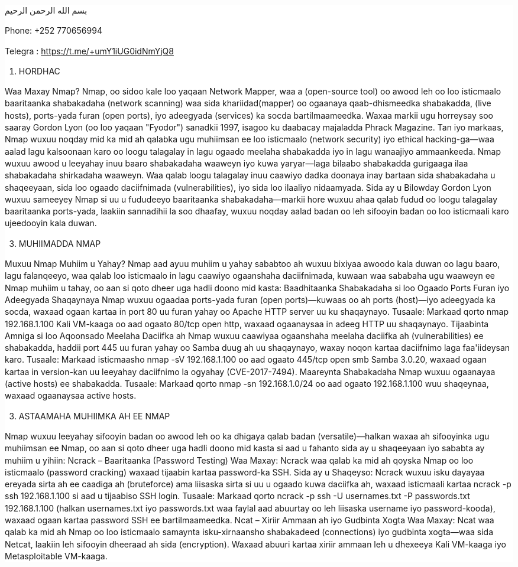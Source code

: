 بسم الله الرحمن الرحيم


Phone: +252 770656994

Telegra :  https://t.me/+umY1iUG0idNmYjQ8

1. HORDHAC

Waa Maxay Nmap?
Nmap, oo sidoo kale loo yaqaan Network Mapper, waa a (open-source tool) oo awood leh oo loo isticmaalo baaritaanka shabakadaha (network scanning) waa sida khariidad(mapper) oo ogaanaya qaab-dhismeedka shabakadda, (live hosts), ports-yada furan (open ports), iyo adeegyada (services) ka socda bartilmaameedka. Waxaa markii ugu horreysay soo saaray Gordon Lyon (oo loo yaqaan "Fyodor") sanadkii 1997, isagoo ku daabacay majaladda Phrack Magazine. Tan iyo markaas, Nmap wuxuu noqday mid ka mid ah qalabka ugu muhiimsan ee loo isticmaalo (network security) iyo ethical hacking-ga—waa aalad lagu kalsoonaan karo oo loogu talagalay in lagu ogaado meelaha shabakadda iyo in lagu wanaajiyo ammaankeeda.
Nmap wuxuu awood u leeyahay inuu baaro shabakadaha waaweyn iyo kuwa yaryar—laga bilaabo shabakadda gurigaaga ilaa shabakadaha shirkadaha waaweyn. Waa qalab loogu talagalay inuu caawiyo dadka doonaya inay bartaan sida shabakadaha u shaqeeyaan, sida loo ogaado daciifnimada (vulnerabilities), iyo sida loo ilaaliyo nidaamyada.
Sida ay u Bilowday
Gordon Lyon wuxuu sameeyey Nmap si uu u fududeeyo baaritaanka shabakadaha—markii hore wuxuu ahaa qalab fudud oo loogu talagalay baaritaanka ports-yada, laakiin sannadihii la soo dhaafay, wuxuu noqday aalad badan oo leh sifooyin badan oo loo isticmaali karo ujeedooyin kala duwan.


3. MUHIIMADDA NMAP


Muxuu Nmap Muhiim u Yahay?
Nmap aad ayuu muhiim u yahay sababtoo ah wuxuu bixiyaa awoodo kala duwan oo lagu baaro, lagu falanqeeyo, waa qalab loo isticmaalo in lagu caawiyo ogaanshaha daciifnimada, kuwaan waa sababaha ugu waaweyn ee Nmap muhiim u tahay, oo aan si qoto dheer uga hadli doono mid kasta:
Baadhitaanka Shabakadaha si loo Ogaado Ports Furan iyo Adeegyada Shaqaynaya
Nmap wuxuu ogaadaa ports-yada furan (open ports)—kuwaas oo ah ports (host)—iyo adeegyada ka socda, waxaad ogaan kartaa in port 80 uu furan yahay oo Apache HTTP server uu ku shaqaynayo.
Tusaale: Markaad qorto nmap 192.168.1.100 Kali VM-kaaga oo aad ogaato 80/tcp open http, waxaad ogaanaysaa in adeeg HTTP uu shaqaynayo.
Tijaabinta Amniga si loo Aqoonsado Meelaha Daciifka ah
Nmap wuxuu caawiyaa ogaanshaha meelaha daciifka ah (vulnerabilities) ee shabakadda, haddii port 445 uu furan yahay oo Samba duug ah uu shaqaynayo, waxay noqon kartaa daciifnimo laga faa'iideysan karo.
Tusaale: Markaad isticmaasho nmap -sV 192.168.1.100 oo aad ogaato 445/tcp open smb Samba 3.0.20, waxaad ogaan kartaa in version-kan uu leeyahay daciifnimo la ogyahay (CVE-2017-7494).
Maareynta Shabakadaha
Nmap wuxuu ogaanayaa (active hosts) ee shabakadda.
Tusaale: Markaad qorto nmap -sn 192.168.1.0/24 oo aad ogaato 192.168.1.100 wuu shaqeynaa, waxaad ogaanaysaa active hosts.

3. ASTAAMAHA MUHIIMKA AH EE NMAP

   
Nmap wuxuu leeyahay sifooyin badan oo awood leh oo ka dhigaya qalab badan (versatile)—halkan waxaa ah sifooyinka ugu muhiimsan ee Nmap, oo aan si qoto dheer uga hadli doono mid kasta si aad u fahanto sida ay u shaqeeyaan iyo sababta ay muhiim u yihiin:
Ncrack – Baaritaanka (Password Testing)
Waa Maxay: Ncrack waa qalab ka mid ah qoyska Nmap oo loo isticmaalo (password cracking) waxaad tijaabin kartaa password-ka SSH.
Sida ay u Shaqeyso: Ncrack wuxuu isku dayayaa ereyada sirta ah ee caadiga ah (bruteforce) ama liisaska sirta si uu u ogaado kuwa daciifka ah, waxaad isticmaali kartaa ncrack -p ssh 192.168.1.100 si aad u tijaabiso SSH login.
Tusaale: Markaad qorto ncrack -p ssh -U usernames.txt -P passwords.txt 192.168.1.100 (halkan usernames.txt iyo passwords.txt waa faylal aad abuurtay oo leh liisaska username iyo password-kooda), waxaad ogaan kartaa password SSH ee bartilmaameedka.
Ncat – Xiriir Ammaan ah iyo Gudbinta Xogta
Waa Maxay: Ncat waa qalab ka mid ah Nmap oo loo isticmaalo samaynta isku-xirnaansho shabakadeed (connections) iyo gudbinta xogta—waa sida Netcat, laakiin leh sifooyin dheeraad ah sida (encryption). Waxaad abuuri kartaa xiriir ammaan leh u dhexeeya Kali VM-kaaga iyo Metasploitable VM-kaaga.
